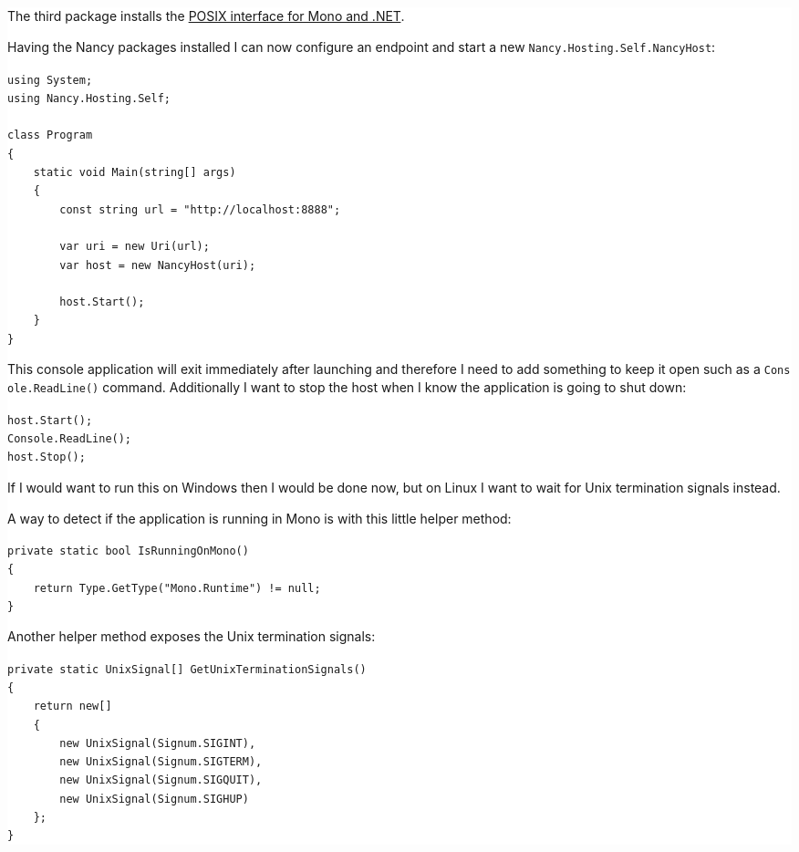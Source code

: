 The third package installs the [POSIX interface for Mono and .NET](https://www.nuget.org/packages/Mono.Posix/).

Having the Nancy packages installed I can now configure an endpoint and start a new `Nancy.Hosting.Self.NancyHost`:

<pre><code>using System;
using Nancy.Hosting.Self;

class Program
{
    static void Main(string[] args)
    {
        const string url = "http://localhost:8888";

        var uri = new Uri(url);
        var host = new NancyHost(uri);

        host.Start();
    }
}
</code></pre>

This console application will exit immediately after launching and therefore I need to add something to keep it open such as a `Console.ReadLine()` command. Additionally I want to stop the host when I know the application is going to shut down:

<pre><code>host.Start();
Console.ReadLine();
host.Stop();
</code></pre>

If I would want to run this on Windows then I would be done now, but on Linux I want to wait for Unix termination signals instead.

A way to detect if the application is running in Mono is with this little helper method:

<pre><code>private static bool IsRunningOnMono()
{
    return Type.GetType("Mono.Runtime") != null;
}
</code></pre>

Another helper method exposes the Unix termination signals:

<pre><code>private static UnixSignal[] GetUnixTerminationSignals()
{
    return new[]
    {
        new UnixSignal(Signum.SIGINT),
        new UnixSignal(Signum.SIGTERM),
        new UnixSignal(Signum.SIGQUIT),
        new UnixSignal(Signum.SIGHUP)
    };
}
</code></pre>
